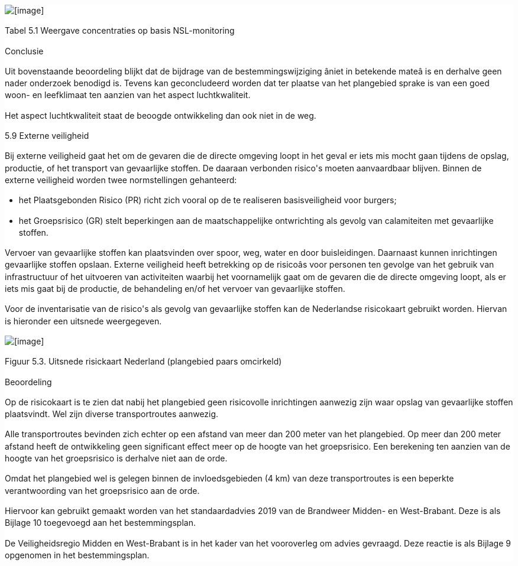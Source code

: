 ![[image]](i_NL.IMRO.0758.BP2019206003-VG01_402014.png "i_NL.IMRO.0758.BP2019206003-VG01_402014.png")

Tabel 5\.1 Weergave concentraties op basis NSL\-monitoring

Conclusie

Uit bovenstaande beoordeling blijkt dat de bijdrage van de bestemmingswijziging âniet in betekende mateâ is en derhalve geen nader onderzoek benodigd is. Tevens kan geconcludeerd worden dat ter plaatse van het plangebied sprake is van een goed woon\- en leefklimaat ten aanzien van het aspect luchtkwaliteit.

Het aspect luchtkwaliteit staat de beoogde ontwikkeling dan ook niet in de weg.

5\.9 Externe veiligheid

Bij externe veiligheid gaat het om de gevaren die de directe omgeving loopt in het geval er iets mis mocht gaan tijdens de opslag, productie, of het transport van gevaarlijke stoffen. De daaraan verbonden risico's moeten aanvaardbaar blijven. Binnen de externe veiligheid worden twee normstellingen gehanteerd:

* het Plaatsgebonden Risico (PR) richt zich vooral op de te realiseren basisveiligheid voor burgers;

* het Groepsrisico (GR) stelt beperkingen aan de maatschappelijke ontwrichting als gevolg van calamiteiten met gevaarlijke stoffen.

Vervoer van gevaarlijke stoffen kan plaatsvinden over spoor, weg, water en door buisleidingen. Daarnaast kunnen inrichtingen gevaarlijke stoffen opslaan. Externe veiligheid heeft betrekking op de risicoâs voor personen ten gevolge van het gebruik van infrastructuur of het uitvoeren van activiteiten waarbij het voornamelijk gaat om de gevaren die de directe omgeving loopt, als er iets mis gaat bij de productie, de behandeling en/of het vervoer van gevaarlijke stoffen.

Voor de inventarisatie van de risico's als gevolg van gevaarlijke stoffen kan de Nederlandse risicokaart gebruikt worden. Hiervan is hieronder een uitsnede weergegeven.

![[image]](i_NL.IMRO.0758.BP2019206003-VG01_402015.png "i_NL.IMRO.0758.BP2019206003-VG01_402015.png")

Figuur 5\.3\. Uitsnede risickaart Nederland (plangebied paars omcirkeld)

Beoordeling

Op de risicokaart is te zien dat nabij het plangebied geen risicovolle inrichtingen aanwezig zijn waar opslag van gevaarlijke stoffen plaatsvindt. Wel zijn diverse transportroutes aanwezig.

Alle transportroutes bevinden zich echter op een afstand van meer dan 200 meter van het plangebied. Op meer dan 200 meter afstand heeft de ontwikkeling geen significant effect meer op de hoogte van het groepsrisico. Een berekening ten aanzien van de hoogte van het groepsrisico is derhalve niet aan de orde.

Omdat het plangebied wel is gelegen binnen de invloedsgebieden (4 km) van deze transportroutes is een beperkte verantwoording van het groepsrisico aan de orde.

Hiervoor kan gebruikt gemaakt worden van het standaardadvies 2019 van de Brandweer Midden\- en West\-Brabant. Deze is als Bijlage 10 toegevoegd aan het bestemmingsplan.

De Veiligheidsregio Midden en West\-Brabant is in het kader van het vooroverleg om advies gevraagd. Deze reactie is als Bijlage 9 opgenomen in het bestemmingsplan.
